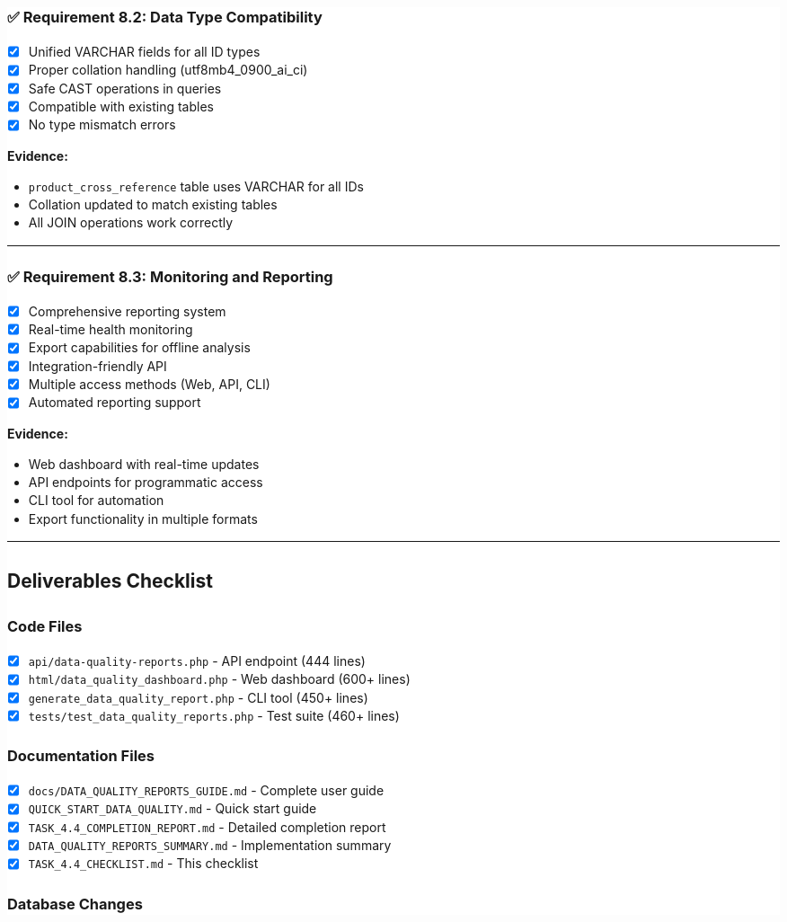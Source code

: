 
### ✅ Requirement 8.2: Data Type Compatibility

- [x] Unified VARCHAR fields for all ID types
- [x] Proper collation handling (utf8mb4_0900_ai_ci)
- [x] Safe CAST operations in queries
- [x] Compatible with existing tables
- [x] No type mismatch errors

**Evidence:**

- `product_cross_reference` table uses VARCHAR for all IDs
- Collation updated to match existing tables
- All JOIN operations work correctly

---

### ✅ Requirement 8.3: Monitoring and Reporting

- [x] Comprehensive reporting system
- [x] Real-time health monitoring
- [x] Export capabilities for offline analysis
- [x] Integration-friendly API
- [x] Multiple access methods (Web, API, CLI)
- [x] Automated reporting support

**Evidence:**

- Web dashboard with real-time updates
- API endpoints for programmatic access
- CLI tool for automation
- Export functionality in multiple formats

---

## Deliverables Checklist

### Code Files

- [x] `api/data-quality-reports.php` - API endpoint (444 lines)
- [x] `html/data_quality_dashboard.php` - Web dashboard (600+ lines)
- [x] `generate_data_quality_report.php` - CLI tool (450+ lines)
- [x] `tests/test_data_quality_reports.php` - Test suite (460+ lines)

### Documentation Files

- [x] `docs/DATA_QUALITY_REPORTS_GUIDE.md` - Complete user guide
- [x] `QUICK_START_DATA_QUALITY.md` - Quick start guide
- [x] `TASK_4.4_COMPLETION_REPORT.md` - Detailed completion report
- [x] `DATA_QUALITY_REPORTS_SUMMARY.md` - Implementation summary
- [x] `TASK_4.4_CHECKLIST.md` - This checklist

### Database Changes
